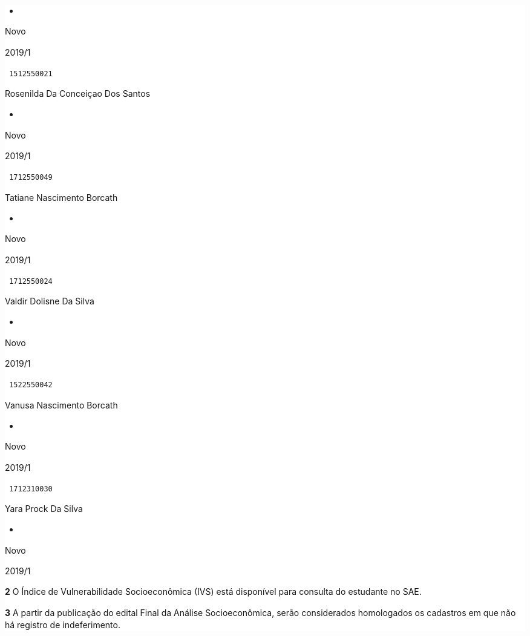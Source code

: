    -

   Novo

   2019/1

     1512550021

   Rosenilda Da Conceiçao Dos Santos

   -

   Novo

   2019/1

     1712550049

   Tatiane Nascimento Borcath

   -

   Novo

   2019/1

     1712550024

   Valdir Dolisne Da Silva

   -

   Novo

   2019/1

     1522550042

   Vanusa Nascimento Borcath

   -

   Novo

   2019/1

     1712310030

   Yara Prock Da Silva

   -

   Novo

   2019/1

      

 **2** O Índice de Vulnerabilidade Socioeconômica (IVS) está disponível para consulta do estudante no SAE.

  

 **3** A partir da publicação do edital Final da Análise Socioeconômica, serão considerados homologados os cadastros em que não há registro de indeferimento.
